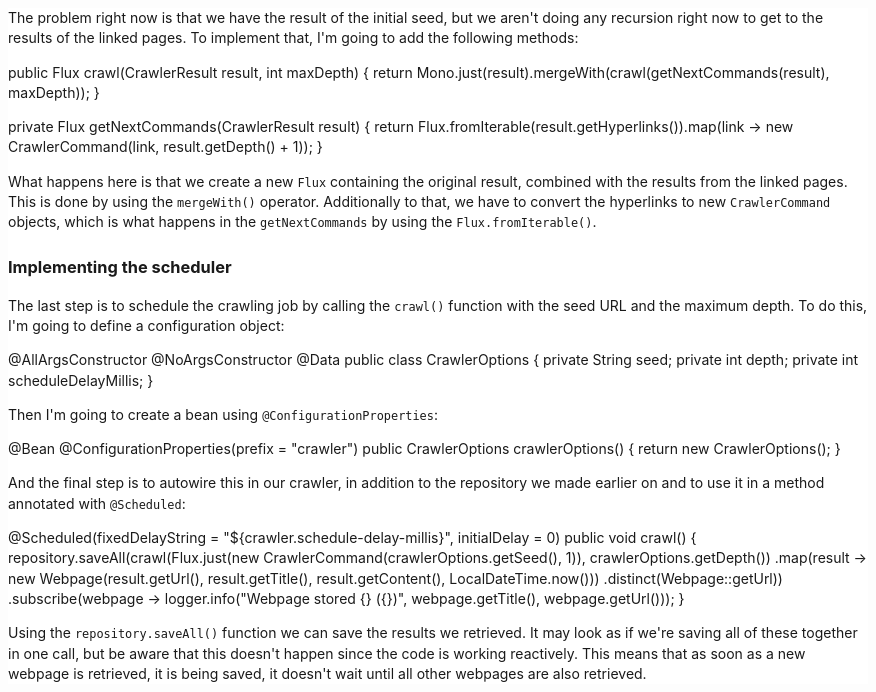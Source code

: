 The problem right now is that we have the result of the initial seed, but we aren't doing any recursion right now to get to the results of the linked pages. To implement that, I'm going to add the following methods:

public Flux<CrawlerResult> crawl(CrawlerResult result, int maxDepth) {
    return Mono.just(result).mergeWith(crawl(getNextCommands(result), maxDepth));
}

private Flux<CrawlerCommand> getNextCommands(CrawlerResult result) {
    return Flux.fromIterable(result.getHyperlinks()).map(link -> new CrawlerCommand(link, result.getDepth() + 1));
}

What happens here is that we create a new `Flux` containing the original result, combined with the results from the linked pages. This is done by using the `mergeWith()` operator. Additionally to that, we have to convert the hyperlinks to new `CrawlerCommand` objects, which is what happens in the `getNextCommands` by using the `Flux.fromIterable()`.

### Implementing the scheduler

The last step is to schedule the crawling job by calling the `crawl()` function with the seed URL and the maximum depth. To do this, I'm going to define a configuration object:

@AllArgsConstructor
@NoArgsConstructor
@Data
public class CrawlerOptions {
    private String seed;
    private int depth;
    private int scheduleDelayMillis;
}

Then I'm going to create a bean using `@ConfigurationProperties`:

@Bean
@ConfigurationProperties(prefix = "crawler")
public CrawlerOptions crawlerOptions() {
    return new CrawlerOptions();
}

And the final step is to autowire this in our crawler, in addition to the repository we made earlier on and to use it in a method annotated with `@Scheduled`:

@Scheduled(fixedDelayString = "${crawler.schedule-delay-millis}", initialDelay = 0)
public void crawl() {
    repository.saveAll(crawl(Flux.just(new CrawlerCommand(crawlerOptions.getSeed(), 1)), crawlerOptions.getDepth())
        .map(result -> new Webpage(result.getUrl(), result.getTitle(), result.getContent(), LocalDateTime.now()))
        .distinct(Webpage::getUrl))
        .subscribe(webpage -> logger.info("Webpage stored {} ({})", webpage.getTitle(), webpage.getUrl()));
}

Using the `repository.saveAll()` function we can save the results we retrieved. It may look as if we're saving all of these together in one call, but be aware that this doesn't happen since the code is working reactively. This means that as soon as a new webpage is retrieved, it is being saved, it doesn't wait until all other webpages are also retrieved.
